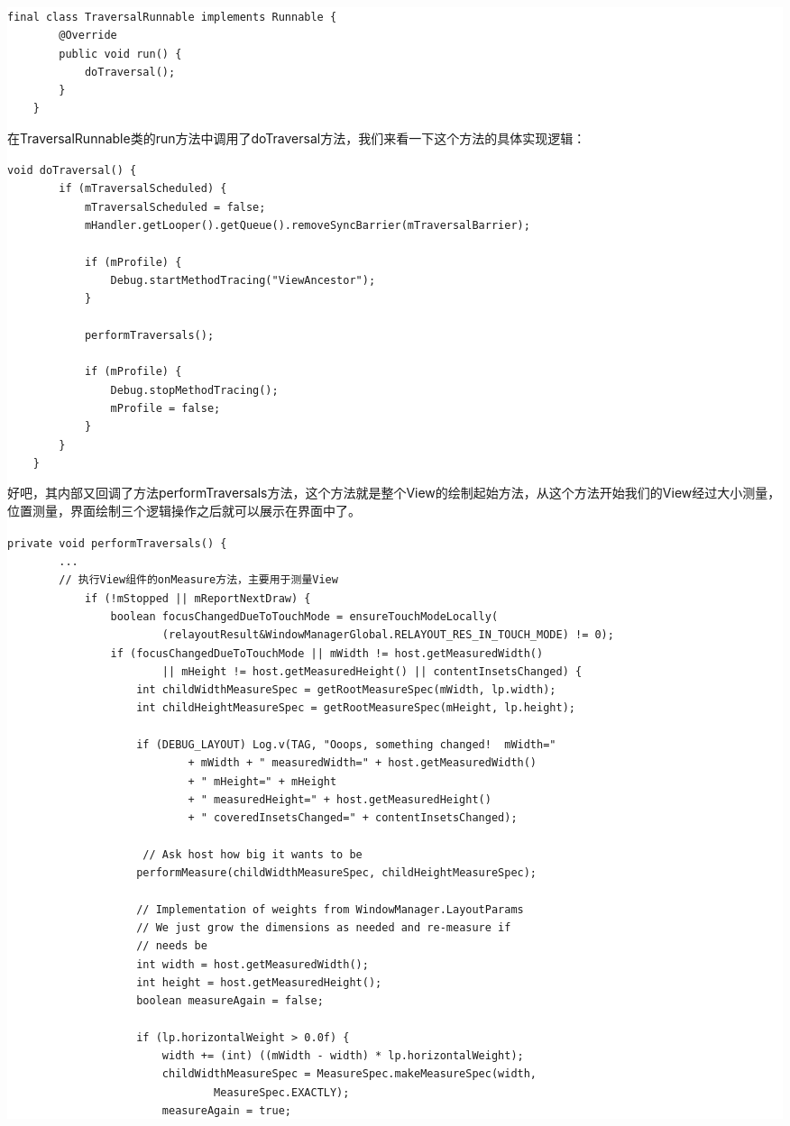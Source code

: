 ```
final class TraversalRunnable implements Runnable {
        @Override
        public void run() {
            doTraversal();
        }
    }
```
在TraversalRunnable类的run方法中调用了doTraversal方法，我们来看一下这个方法的具体实现逻辑：

```
void doTraversal() {
        if (mTraversalScheduled) {
            mTraversalScheduled = false;
            mHandler.getLooper().getQueue().removeSyncBarrier(mTraversalBarrier);

            if (mProfile) {
                Debug.startMethodTracing("ViewAncestor");
            }

            performTraversals();

            if (mProfile) {
                Debug.stopMethodTracing();
                mProfile = false;
            }
        }
    }
```
好吧，其内部又回调了方法performTraversals方法，这个方法就是整个View的绘制起始方法，从这个方法开始我们的View经过大小测量，位置测量，界面绘制三个逻辑操作之后就可以展示在界面中了。

```
private void performTraversals() {
        ...
        // 执行View组件的onMeasure方法，主要用于测量View
            if (!mStopped || mReportNextDraw) {
                boolean focusChangedDueToTouchMode = ensureTouchModeLocally(
                        (relayoutResult&WindowManagerGlobal.RELAYOUT_RES_IN_TOUCH_MODE) != 0);
                if (focusChangedDueToTouchMode || mWidth != host.getMeasuredWidth()
                        || mHeight != host.getMeasuredHeight() || contentInsetsChanged) {
                    int childWidthMeasureSpec = getRootMeasureSpec(mWidth, lp.width);
                    int childHeightMeasureSpec = getRootMeasureSpec(mHeight, lp.height);

                    if (DEBUG_LAYOUT) Log.v(TAG, "Ooops, something changed!  mWidth="
                            + mWidth + " measuredWidth=" + host.getMeasuredWidth()
                            + " mHeight=" + mHeight
                            + " measuredHeight=" + host.getMeasuredHeight()
                            + " coveredInsetsChanged=" + contentInsetsChanged);

                     // Ask host how big it wants to be
                    performMeasure(childWidthMeasureSpec, childHeightMeasureSpec);

                    // Implementation of weights from WindowManager.LayoutParams
                    // We just grow the dimensions as needed and re-measure if
                    // needs be
                    int width = host.getMeasuredWidth();
                    int height = host.getMeasuredHeight();
                    boolean measureAgain = false;

                    if (lp.horizontalWeight > 0.0f) {
                        width += (int) ((mWidth - width) * lp.horizontalWeight);
                        childWidthMeasureSpec = MeasureSpec.makeMeasureSpec(width,
                                MeasureSpec.EXACTLY);
                        measureAgain = true;
```